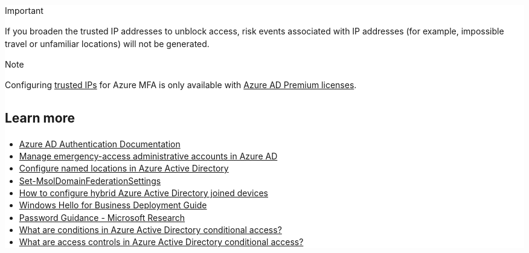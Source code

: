 >[!IMPORTANT]
 > If you broaden the trusted IP addresses to unblock access, risk events associated with IP addresses (for example, impossible travel or unfamiliar locations) will not be generated.

>[!NOTE]
 > Configuring [trusted IPs](https://docs.microsoft.com/azure/active-directory/authentication/howto-mfa-mfasettings) for Azure MFA is only available with [Azure AD Premium licenses](https://docs.microsoft.com/azure/active-directory/authentication/concept-mfa-licensing).

## Learn more

* [Azure AD Authentication Documentation](https://docs.microsoft.com/azure/active-directory/authentication/howto-mfaserver-iis)
* [Manage emergency-access administrative accounts in Azure AD](https://docs.microsoft.com/azure/active-directory/users-groups-roles/directory-emergency-access)
* [Configure named locations in Azure Active Directory](https://docs.microsoft.com/azure/active-directory/reports-monitoring/quickstart-configure-named-locations)
 * [Set-MsolDomainFederationSettings](https://docs.microsoft.com/powershell/module/msonline/set-msoldomainfederationsettings?view=azureadps-1.0)
* [How to configure hybrid Azure Active Directory joined devices](https://docs.microsoft.com/azure/active-directory/devices/hybrid-azuread-join-plan)
* [Windows Hello for Business Deployment Guide](https://docs.microsoft.com/windows/security/identity-protection/hello-for-business/hello-deployment-guide)
 * [Password Guidance - Microsoft Research](https://research.microsoft.com/pubs/265143/microsoft_password_guidance.pdf)
* [What are conditions in Azure Active Directory conditional access?](https://docs.microsoft.com/azure/active-directory/conditional-access/conditions)
* [What are access controls in Azure Active Directory conditional access?](https://docs.microsoft.com/azure/active-directory/conditional-access/controls)

